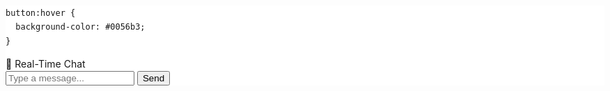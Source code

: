     button:hover {
      background-color: #0056b3;
    }
  </style>
</head>
<body>
  <div class="chat-container">
    <div class="chat-header">💬 Real-Time Chat</div>
    <div class="chat-box" id="chat-box"></div>
    <div class="input-area">
      <input type="text" id="msgInput" placeholder="Type a message..." />
      <button onclick="sendMessage()">Send</button>
    </div>
  </div>

  <script>
    const ws = new WebSocket('ws://localhost:8080');
    const chatBox = document.getElementById('chat-box');
    const input = document.getElementById('msgInput');

    function appendMessage(text, from) {
      const msgDiv = document.createElement('div');
      msgDiv.classList.add('message', from);
      msgDiv.innerText = text;
      chatBox.appendChild(msgDiv);
      chatBox.scrollTop = chatBox.scrollHeight;
    }

    ws.onmessage = (event) => {
      appendMessage(event.data, 'other');
    };

    function sendMessage() {
      const message = input.value.trim();
      if (message !== '') {
        ws.send(message);
        appendMessage(message, 'me');
        input.value = '';
      }
    }

    input.addEventListener('keydown', function (e) {
      if (e.key === 'Enter') sendMessage();
    });
  </script>
</body>
</html>
